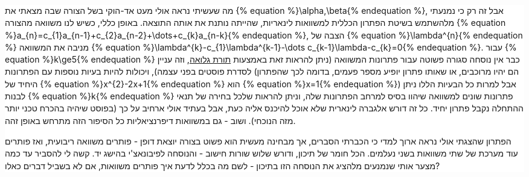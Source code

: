 מה שעשיתי נראה אולי מעט אד-הוקי בשל הצורה שבה מצאתי את {% equation %}\alpha,\beta{% endequation %}, אבל זה רק כי נמנעתי מלהשתמש בשיטת הפתרון הכללית למשוואות לינאריות, שהייתה נותנת את אותה התוצאה. באופן כללי, כשיש לנו משוואה מהצורה {% equation %}a_{n}=c_{1}a_{n-1}+c_{2}a_{n-2}+\dots+c_{k}a_{n-k}{% endequation %}, הצבה של {% equation %}\lambda^{n}{% endequation %} מניבה את המשוואה {% equation %}\lambda^{k}-c_{1}\lambda^{k-1}-\dots c_{k-1}\lambda-c_{k}=0{% endequation %}. עבור {% equation %}k\ge5{% endequation %} כבר אין נוסחה סגורה פשוטה עבור פתרונות המשוואה (ניתן להראות זאת באמצעות <a href="http://he.wikipedia.org/wiki/%D7%AA%D7%95%D7%A8%D7%AA_%D7%92%D7%9C%D7%95%D7%90%D7%94">תורת גלואה</a>, וזה עניין לסדרת פוסטים בפני עצמה), ויכולות להיות בעיות נוספות עם הפתרונות (הם יהיו מרוכבים, או שאותו פתרון יופיע מספר פעמים, בדומה לכך שהפתרון היחיד של {% equation %}x^{2}-2x+1{% endequation %} הוא {% equation %}x=1{% endequation %}) אבל למרות כל הבעיות הללו ניתן לבנות {% equation %}k{% endequation %} פתרונות שונים למשוואה שיהוו בסיס למרחב הפתרונות שלה, וניתן להראות שלכל בחירה של תנאי ההתחלה נקבל פתרון יחיד. כל זה דורש אלגברה לינארית שלא אוכל להיכנס אליה כעת, אבל בעתיד אולי ארחיב על כך (בפוסט שיהיה בהכרח טכני יותר מזה הנוכחי). ושוב - גם במשוואות דיפרנציאליות כל הסיפור הזה מתרחש באופן זהה.

הפתרון שהצגתי אולי נראה ארוך למדי כי הכברתי הסברים, אך מבחינה מעשית הוא פשוט בצורה יוצאת דופן - פותרים משוואה ריבועית, ואז פותרים עוד מערכת של שתי משוואות בשני נעלמים. הכל חומר של תיכון, ודורש שלוש שורות חישוב - והנוסחה לפיבונאצ'י בהישג יד. קשה לי להסביר עד כמה מצער אותי שנמנעים מלהציג את הנוסחה הזו בתיכון - לשם מה בכלל לדעת איך פותרים משוואות, אם לא בשביל דברים כאלו?
